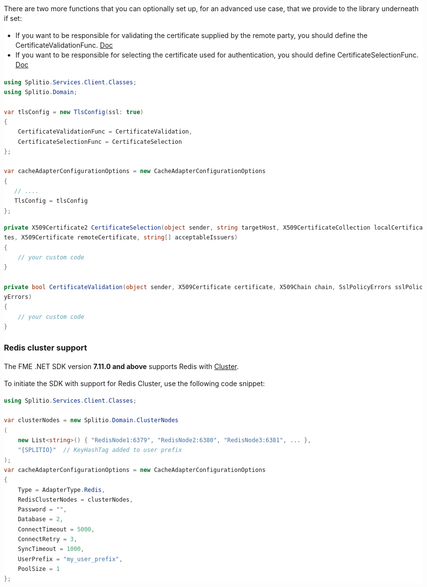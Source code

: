 There are two more functions that you can optionally set up, for an advanced use case, that we provide to the library underneath if set:
* If you want to be responsible for validating the certificate supplied by the remote party, you should define the CertificateValidationFunc. [Doc](https://github.com/StackExchange/StackExchange.Redis/blob/main/src/StackExchange.Redis/ConfigurationOptions.cs#L158)
* If you want to be responsible for selecting the certificate used for authentication, you should define CertificateSelectionFunc. [Doc](https://github.com/StackExchange/StackExchange.Redis/blob/main/src/StackExchange.Redis/ConfigurationOptions.cs#L151)

```csharp title="C#"
using Splitio.Services.Client.Classes;
using Splitio.Domain;

var tlsConfig = new TlsConfig(ssl: true)
{
    CertificateValidationFunc = CertificateValidation,
    CertificateSelectionFunc = CertificateSelection
};

var cacheAdapterConfigurationOptions = new CacheAdapterConfigurationOptions
{
   // ....
   TlsConfig = tlsConfig
};
```

```csharp title="C#"
private X509Certificate2 CertificateSelection(object sender, string targetHost, X509CertificateCollection localCertificates, X509Certificate remoteCertificate, string[] acceptableIssuers)
{
    // your custom code
}

private bool CertificateValidation(object sender, X509Certificate certificate, X509Chain chain, SslPolicyErrors sslPolicyErrors)
{
    // your custom code
}
```

### Redis cluster support

The FME .NET SDK version **7.11.0 and above** supports Redis with [Cluster](https://redis.io/topics/cluster-spec).

To initiate the SDK with support for Redis Cluster, use the following code snippet:

```csharp title="C#"
using Splitio.Services.Client.Classes;

var clusterNodes = new Splitio.Domain.ClusterNodes
(
    new List<string>() { "RedisNode1:6379", "RedisNode2:6380", "RedisNode3:6381", ... },
    "{SPLITIO}"  // KeyHashTag added to user prefix
);
var cacheAdapterConfigurationOptions = new CacheAdapterConfigurationOptions
{
    Type = AdapterType.Redis,
    RedisClusterNodes = clusterNodes,
    Password = "",
    Database = 2,
    ConnectTimeout = 5000,
    ConnectRetry = 3,
    SyncTimeout = 1000,
    UserPrefix = "my_user_prefix",
    PoolSize = 1
};
```